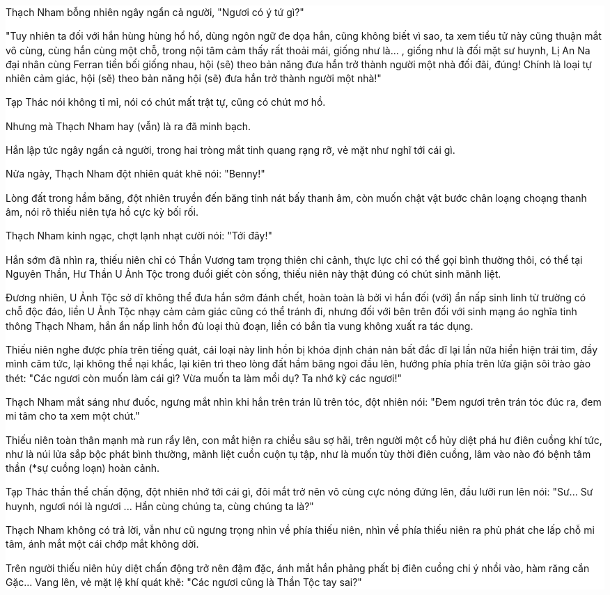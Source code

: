 Thạch Nham bỗng nhiên ngây ngẩn cả người, "Ngươi có ý tứ gì?"

"Tuy nhiên ta đối với hắn hùng hùng hổ hổ, dùng ngôn ngữ đe dọa hắn, cũng không biết vì sao, ta xem tiểu tử này cũng thuận mắt vô cùng, cùng hắn cùng một chỗ, trong nội tâm cảm thấy rất thoải mái, giống như là... , giống như là đối mặt sư huynh, Lị An Na đại nhân cùng Ferran tiền bối giống nhau, hội (sẽ) theo bản năng đưa hắn trở thành người một nhà đối đãi, đúng! Chính là loại tự nhiên cảm giác, hội (sẽ) theo bản năng hội (sẽ) đưa hắn trở thành người một nhà!"

Tạp Thác nói không tỉ mỉ, nói có chút mất trật tự, cũng có chút mơ hồ.

Nhưng mà Thạch Nham hay (vẫn) là ra đã minh bạch.

Hắn lập tức ngây ngẩn cả người, trong hai tròng mắt tinh quang rạng rỡ, vẻ mặt như nghĩ tới cái gì.

Nửa ngày, Thạch Nham đột nhiên quát khẽ nói: "Benny!"

Lòng đất trong hầm băng, đột nhiên truyền đến băng tinh nát bấy thanh âm, còn muốn chật vật bước chân loạng choạng thanh âm, nói rõ thiếu niên tựa hồ cực kỳ bối rối.

Thạch Nham kinh ngạc, chợt lạnh nhạt cười nói: "Tới đây!"

Hắn sớm đã nhìn ra, thiếu niên chỉ có Thần Vương tam trọng thiên chi cảnh, thực lực chỉ có thể gọi bình thường thôi, có thể tại Nguyên Thần, Hư Thần U Ảnh Tộc trong đuổi giết còn sống, thiếu niên này thật đúng có chút sinh mãnh liệt.

Đương nhiên, U Ảnh Tộc sở dĩ không thể đưa hắn sớm đánh chết, hoàn toàn là bởi vì hắn đối (với) ẩn nấp sinh linh từ trường có chỗ độc đáo, liền U Ảnh Tộc nhạy cảm cảm giác cũng có thể tránh đi, nhưng đối với bên trên đối với sinh mạng áo nghĩa tinh thông Thạch Nham, hắn ẩn nấp linh hồn đủ loại thủ đoạn, liền có bắn tỉa vung không xuất ra tác dụng.

Thiếu niên nghe được phía trên tiếng quát, cái loại này linh hồn bị khóa định chán nản bất đắc dĩ lại lần nữa hiển hiện trái tim, đầy mình căm tức, lại không thể nại khắc, lại kiên trì theo lòng đất hầm băng ngoi đầu lên, hướng phía phía trên lửa giận sôi trào gào thét: "Các ngươi còn muốn làm cái gì? Vừa muốn ta làm mồi dụ? Ta nhớ kỹ các ngươi!"

Thạch Nham mắt sáng như đuốc, ngưng mắt nhìn khi hắn trên trán lũ trên tóc, đột nhiên nói: "Đem ngươi trên trán tóc đúc ra, đem mi tâm cho ta xem một chút."

Thiếu niên toàn thân mạnh mà run rẩy lên, con mắt hiện ra chiều sâu sợ hãi, trên người một cổ hủy diệt phá hư điên cuồng khí tức, như là núi lửa sắp bộc phát bình thường, mãnh liệt cuồn cuộn tụ tập, như là muốn tùy thời điên cuồng, lâm vào nào đó bệnh tâm thần (*sự cuồng loạn) hoàn cảnh.

Tạp Thác thần thể chấn động, đột nhiên nhớ tới cái gì, đôi mắt trở nên vô cùng cực nóng đứng lên, đầu lưỡi run lên nói: "Sư... Sư huynh, ngươi nói là ngươi ... Hắn cùng chúng ta, cùng chúng ta là?"

Thạch Nham không có trả lời, vẫn như cũ ngưng trọng nhìn về phía thiếu niên, nhìn về phía thiếu niên ra phủ phát che lấp chỗ mi tâm, ánh mắt một cái chớp mắt không dời.

Trên người thiếu niên hủy diệt chấn động trở nên đậm đặc, ánh mắt hắn phảng phất bị điên cuồng chi ý nhồi vào, hàm răng cắn Gặc... Vang lên, vẻ mặt lệ khí quát khẽ: "Các ngươi cũng là Thần Tộc tay sai?"

